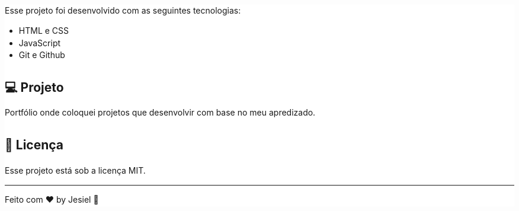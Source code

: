 Esse projeto foi desenvolvido com as seguintes tecnologias:

- HTML e CSS
- JavaScript
- Git e Github

## 💻 Projeto

Portfólio onde coloquei projetos que desenvolvir com base no meu apredizado.

## :memo: Licença

Esse projeto está sob a licença MIT.

---

Feito com ♥ by Jesiel :wave:
